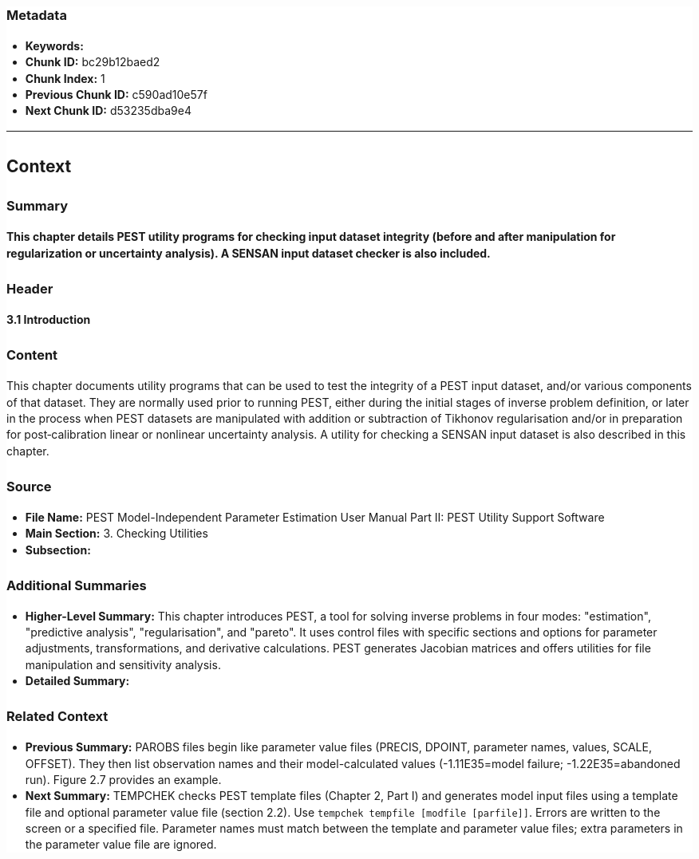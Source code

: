 ### Metadata
- **Keywords:** 
- **Chunk ID:** bc29b12baed2
- **Chunk Index:** 1
- **Previous Chunk ID:** c590ad10e57f
- **Next Chunk ID:** d53235dba9e4

---

## Context

### Summary
**This chapter details PEST utility programs for checking input dataset integrity (before and after manipulation for regularization or uncertainty analysis).  A SENSAN input dataset checker is also included.**

### Header
**3.1 Introduction**

### Content
This chapter documents utility programs that can be used to test the integrity of a PEST input dataset, and/or various components of that dataset. They are normally used prior to running PEST, either during the initial stages of inverse problem definition, or later in the process when PEST datasets are manipulated with addition or subtraction of Tikhonov regularisation and/or in preparation for post‑calibration linear or nonlinear uncertainty analysis. A utility for checking a SENSAN input dataset is also described in this chapter.

### Source
- **File Name:** PEST Model-Independent Parameter Estimation User Manual Part II: PEST Utility Support Software
- **Main Section:** 3. Checking Utilities
- **Subsection:** 

### Additional Summaries
- **Higher-Level Summary:** This chapter introduces PEST, a tool for solving inverse problems in four modes: "estimation", "predictive analysis", "regularisation", and "pareto". It uses control files with specific sections and options for parameter adjustments, transformations, and derivative calculations. PEST generates Jacobian matrices and offers utilities for file manipulation and sensitivity analysis.
- **Detailed Summary:** 

### Related Context
- **Previous Summary:** PAROBS files begin like parameter value files (PRECIS, DPOINT, parameter names, values, SCALE, OFFSET).  They then list observation names and their model-calculated values (-1.11E35=model failure; -1.22E35=abandoned run). Figure 2.7 provides an example.
- **Next Summary:** TEMPCHEK checks PEST template files (Chapter 2, Part I) and generates model input files using a template file and optional parameter value file (section 2.2).  Use `tempchek tempfile [modfile [parfile]]`.  Errors are written to the screen or a specified file.  Parameter names must match between the template and parameter value files; extra parameters in the parameter value file are ignored.
